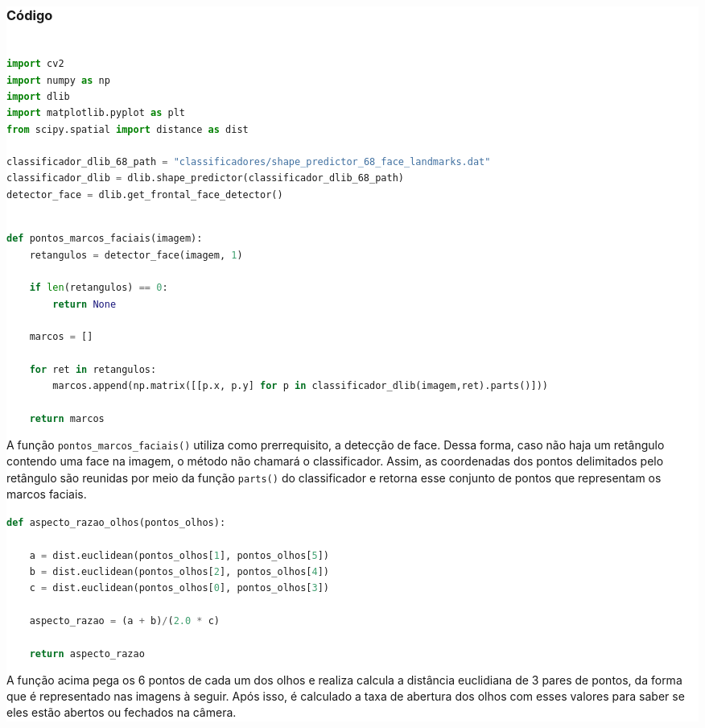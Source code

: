 ### Código

```python

import cv2
import numpy as np
import dlib
import matplotlib.pyplot as plt
from scipy.spatial import distance as dist

classificador_dlib_68_path = "classificadores/shape_predictor_68_face_landmarks.dat"
classificador_dlib = dlib.shape_predictor(classificador_dlib_68_path)
detector_face = dlib.get_frontal_face_detector()

````

```python

def pontos_marcos_faciais(imagem):
    retangulos = detector_face(imagem, 1)
    
    if len(retangulos) == 0:
        return None
    
    marcos = []
    
    for ret in retangulos:
        marcos.append(np.matrix([[p.x, p.y] for p in classificador_dlib(imagem,ret).parts()]))
    
    return marcos 
```
A função ```pontos_marcos_faciais()``` utiliza como prerrequisito, a detecção de face. Dessa forma, caso não haja um retângulo contendo uma face na imagem, o método não chamará o classificador. Assim, as coordenadas dos pontos delimitados pelo retângulo são reunidas por meio da função ```parts()``` do classificador e retorna esse conjunto de pontos que representam os marcos faciais.

```python
def aspecto_razao_olhos(pontos_olhos):
    
    a = dist.euclidean(pontos_olhos[1], pontos_olhos[5])
    b = dist.euclidean(pontos_olhos[2], pontos_olhos[4])
    c = dist.euclidean(pontos_olhos[0], pontos_olhos[3])
    
    aspecto_razao = (a + b)/(2.0 * c)
    
    return aspecto_razao
```
A função acima pega os 6 pontos de cada um dos olhos e realiza calcula a distância euclidiana de 3 pares de pontos, da forma que é representado nas imagens à seguir. Após isso, é calculado a taxa de abertura dos olhos com esses valores para saber se eles estão abertos ou fechados na câmera.

<div align="center">